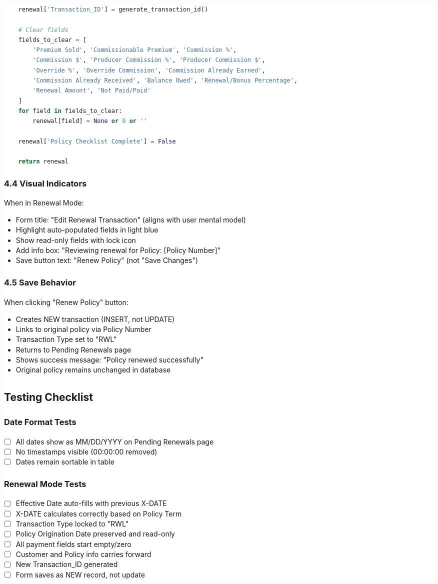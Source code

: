 ```python
    renewal['Transaction_ID'] = generate_transaction_id()
    
    # Clear fields
    fields_to_clear = [
        'Premium Sold', 'Commissionable Premium', 'Commission %', 
        'Commission $', 'Producer Commission %', 'Producer Commission $',
        'Override %', 'Override Commission', 'Commission Already Earned',
        'Commission Already Received', 'Balance Owed', 'Renewal/Bonus Percentage',
        'Renewal Amount', 'Not Paid/Paid'
    ]
    for field in fields_to_clear:
        renewal[field] = None or 0 or ''
    
    renewal['Policy Checklist Complete'] = False
    
    return renewal
```

### 4.4 Visual Indicators
When in Renewal Mode:
- Form title: "Edit Renewal Transaction" (aligns with user mental model)
- Highlight auto-populated fields in light blue
- Show read-only fields with lock icon
- Add info box: "Reviewing renewal for Policy: [Policy Number]"
- Save button text: "Renew Policy" (not "Save Changes")

### 4.5 Save Behavior
When clicking "Renew Policy" button:
- Creates NEW transaction (INSERT, not UPDATE)
- Links to original policy via Policy Number
- Transaction Type set to "RWL"
- Returns to Pending Renewals page
- Shows success message: "Policy renewed successfully"
- Original policy remains unchanged in database

## Testing Checklist

### Date Format Tests
- [ ] All dates show as MM/DD/YYYY on Pending Renewals page
- [ ] No timestamps visible (00:00:00 removed)
- [ ] Dates remain sortable in table

### Renewal Mode Tests  
- [ ] Effective Date auto-fills with previous X-DATE
- [ ] X-DATE calculates correctly based on Policy Term
- [ ] Transaction Type locked to "RWL"
- [ ] Policy Origination Date preserved and read-only
- [ ] All payment fields start empty/zero
- [ ] Customer and Policy info carries forward
- [ ] New Transaction_ID generated
- [ ] Form saves as NEW record, not update
